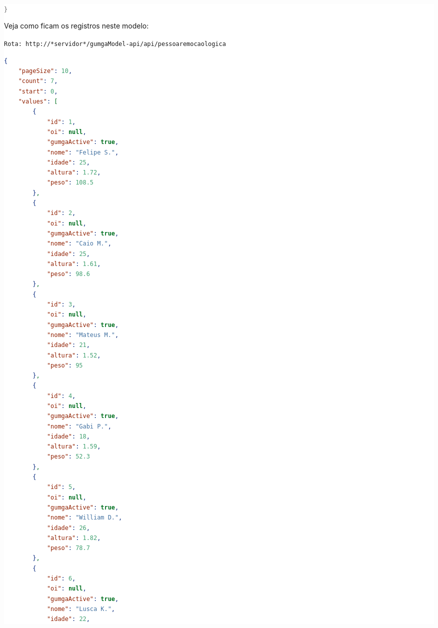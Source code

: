 ```java
}
```

Veja como ficam os registros neste modelo:
```
Rota: http://*servidor*/gumgaModel-api/api/pessoaremocaologica
```
```json
{
    "pageSize": 10,
    "count": 7,
    "start": 0,
    "values": [
        {
            "id": 1,
            "oi": null,
            "gumgaActive": true,
            "nome": "Felipe S.",
            "idade": 25,
            "altura": 1.72,
            "peso": 108.5
        },
        {
            "id": 2,
            "oi": null,
            "gumgaActive": true,
            "nome": "Caio M.",
            "idade": 25,
            "altura": 1.61,
            "peso": 98.6
        },
        {
            "id": 3,
            "oi": null,
            "gumgaActive": true,
            "nome": "Mateus M.",
            "idade": 21,
            "altura": 1.52,
            "peso": 95
        },
        {
            "id": 4,
            "oi": null,
            "gumgaActive": true,
            "nome": "Gabi P.",
            "idade": 18,
            "altura": 1.59,
            "peso": 52.3
        },
        {
            "id": 5,
            "oi": null,
            "gumgaActive": true,
            "nome": "William D.",
            "idade": 26,
            "altura": 1.82,
            "peso": 78.7
        },
        {
            "id": 6,
            "oi": null,
            "gumgaActive": true,
            "nome": "Lusca K.",
            "idade": 22,
```